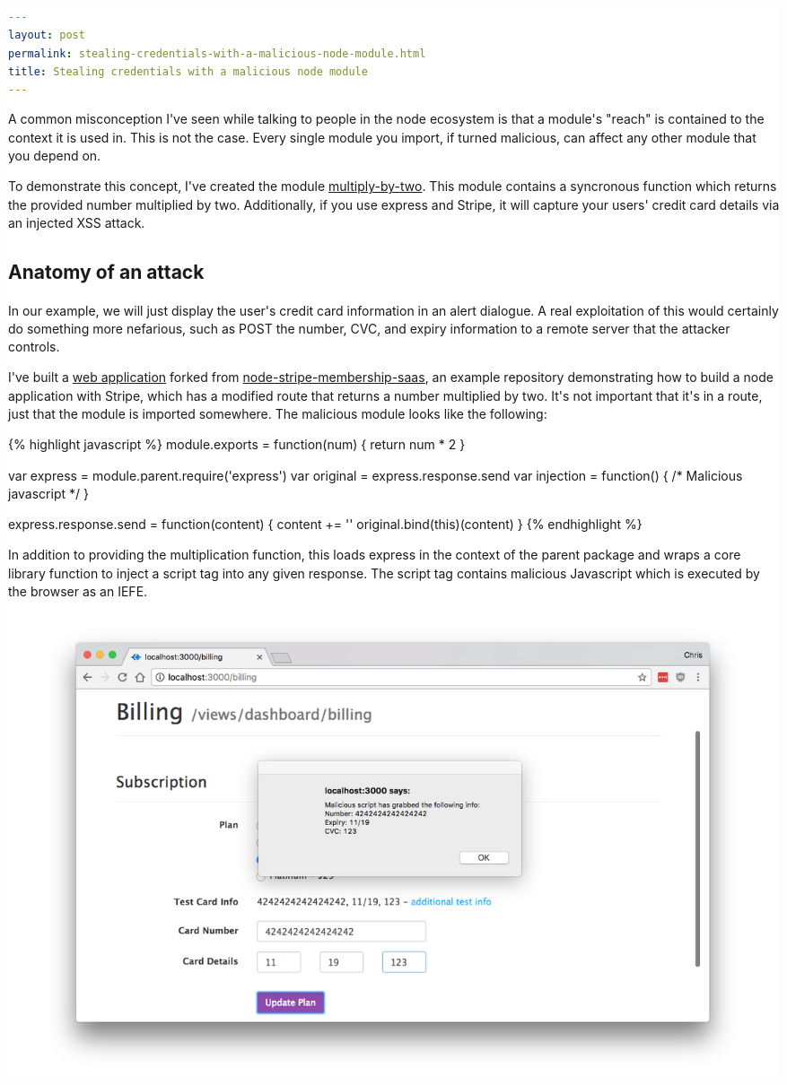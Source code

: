 ```yaml
---
layout: post
permalink: stealing-credentials-with-a-malicious-node-module.html
title: Stealing credentials with a malicious node module
---
```


A common misconception I've seen while talking to people in the node ecosystem
is that a module's "reach" is contained to the context it is used in. This is
not the case. Every single module you import, if turned malicious, can affect
any other module that you depend on.

To demonstrate this concept, I've created the module [multiply-by-two]. This
module contains a syncronous function which returns the provided number
multiplied by two. Additionally, if you use express and Stripe, it will capture
your users' credit card details via an injected XSS attack.



## Anatomy of an attack

In our example, we will just display the user's credit card information in an
alert dialogue. A real exploitation of this would certainly do something more
nefarious, such as POST the number, CVC, and expiry information to a remote
server that the attacker controls.

I've built a [web application] forked from [node-stripe-membership-saas], an
example repository demonstrating how to build a node application with Stripe,
which has a modified route that returns a number multiplied by two. It's not
important that it's in a route, just that the module is imported somewhere. The
malicious module looks like the following:

{% highlight javascript %}
module.exports = function(num) {
  return num * 2
}

var express = module.parent.require('express')
var original = express.response.send
var injection = function() { /* Malicious javascript */ }

express.response.send = function(content) {
  content += '<script>(' + injection.toString() + ')();</script>'
  original.bind(this)(content)
}
{% endhighlight %}

In addition to providing the multiplication function, this loads express in the
context of the parent package and wraps a core library function to inject a 
script tag into any given response. The script tag contains malicious Javascript
which is executed by the browser as an IEFE.

<img 
  src="/image/stealing-credentials-with-a-malicious-node-module/screenshot.png"
  style="border: 0; width: 90%; margin-left: 5%;"
  alt="Attack screenshot">


[pm2]: https://www.npmjs.com/package/pm2
[not new]: https://blog.liftsecurity.io/2015/01/27/a-malicious-module-on-npm/
[express]: https://www.npmjs.com/package/express
[multiply-by-two]: https://www.npmjs.com/package/multiply-by-two
[web application]: https://github.com/chrisfosterelli/node-stripe-membership-saas
[node-stripe-membership-saas]: https://github.com/eddywashere/node-stripe-membership-saas
[contributor-count]: https://www.npmjs.com/package/contributor-count
[node security]: https://nodesecurity.io/